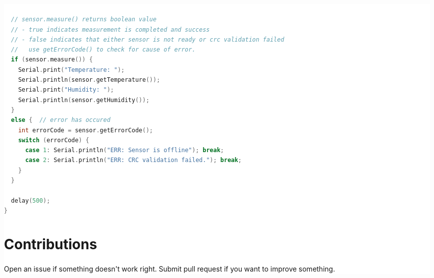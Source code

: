 ```cpp

  // sensor.measure() returns boolean value
  // - true indicates measurement is completed and success
  // - false indicates that either sensor is not ready or crc validation failed
  //   use getErrorCode() to check for cause of error.
  if (sensor.measure()) {
    Serial.print("Temperature: ");
    Serial.println(sensor.getTemperature());
    Serial.print("Humidity: ");
    Serial.println(sensor.getHumidity());
  }
  else {  // error has occured
    int errorCode = sensor.getErrorCode();
    switch (errorCode) {
      case 1: Serial.println("ERR: Sensor is offline"); break;
      case 2: Serial.println("ERR: CRC validation failed."); break;
    }    
  }

  delay(500);
}
```
# Contributions
Open an issue if something doesn't work right. Submit pull request if you want to improve something.
